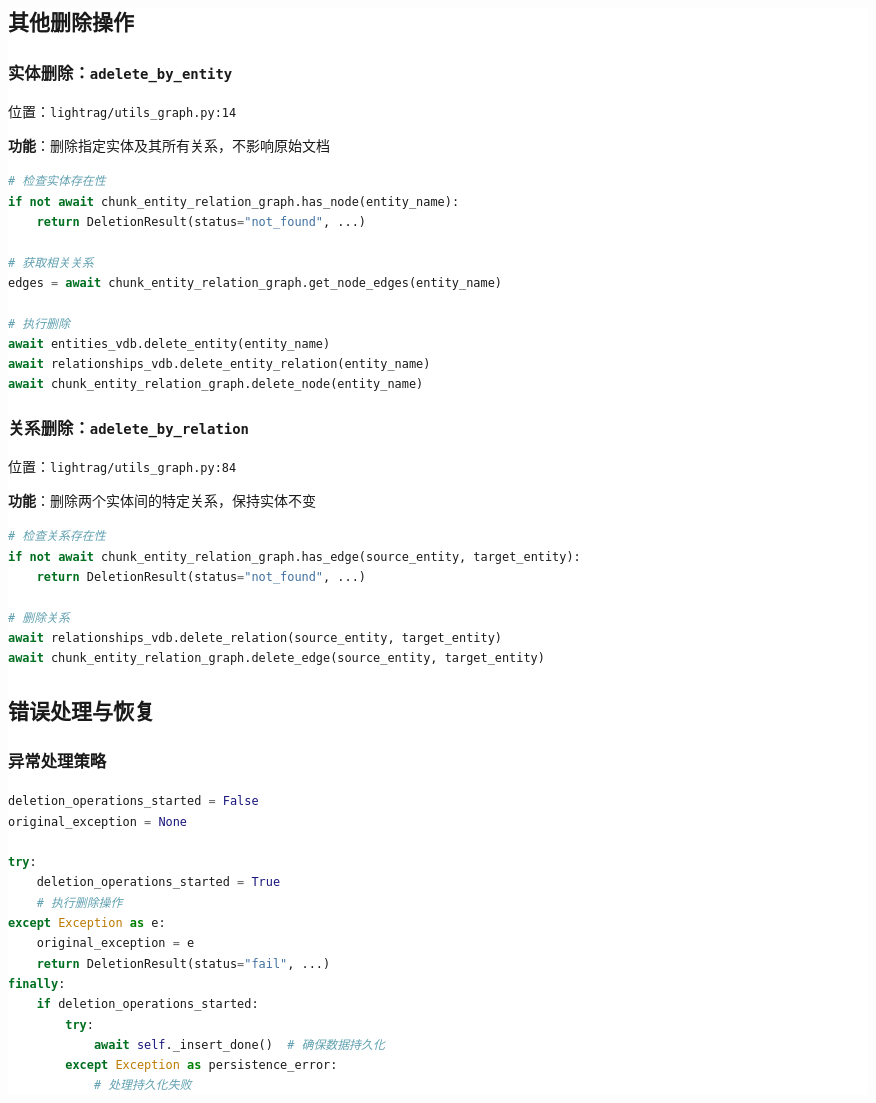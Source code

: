 ## 其他删除操作

### 实体删除：`adelete_by_entity`

位置：`lightrag/utils_graph.py:14`

**功能**：删除指定实体及其所有关系，不影响原始文档

```python
# 检查实体存在性
if not await chunk_entity_relation_graph.has_node(entity_name):
    return DeletionResult(status="not_found", ...)

# 获取相关关系
edges = await chunk_entity_relation_graph.get_node_edges(entity_name)

# 执行删除
await entities_vdb.delete_entity(entity_name)
await relationships_vdb.delete_entity_relation(entity_name)
await chunk_entity_relation_graph.delete_node(entity_name)
```

### 关系删除：`adelete_by_relation`

位置：`lightrag/utils_graph.py:84`

**功能**：删除两个实体间的特定关系，保持实体不变

```python
# 检查关系存在性
if not await chunk_entity_relation_graph.has_edge(source_entity, target_entity):
    return DeletionResult(status="not_found", ...)

# 删除关系
await relationships_vdb.delete_relation(source_entity, target_entity)
await chunk_entity_relation_graph.delete_edge(source_entity, target_entity)
```

## 错误处理与恢复

### 异常处理策略

```python
deletion_operations_started = False
original_exception = None

try:
    deletion_operations_started = True
    # 执行删除操作
except Exception as e:
    original_exception = e
    return DeletionResult(status="fail", ...)
finally:
    if deletion_operations_started:
        try:
            await self._insert_done()  # 确保数据持久化
        except Exception as persistence_error:
            # 处理持久化失败
```
